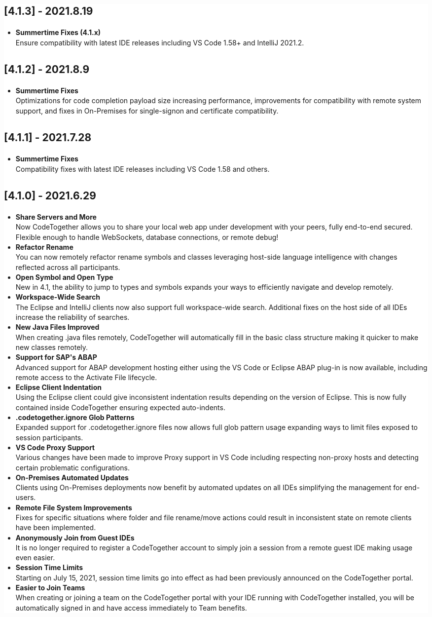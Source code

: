 ## [4.1.3] - 2021.8.19
- **Summertime Fixes (4.1.x)**  
  Ensure compatibility with latest IDE releases including VS Code 1.58+ and IntelliJ 2021.2.

## [4.1.2] - 2021.8.9
- **Summertime Fixes**  
  Optimizations for code completion payload size increasing performance, improvements for compatibility with remote system support, and fixes in On-Premises for single-signon and certificate compatibility.

## [4.1.1] - 2021.7.28
- **Summertime Fixes**  
  Compatibility fixes with latest IDE releases including VS Code 1.58 and others.

## [4.1.0] - 2021.6.29
- **Share Servers and More**  
  Now CodeTogether allows you to share your local web app under development with your peers, fully end-to-end secured. Flexible enough to handle WebSockets, database connections, or remote debug!
- **Refactor Rename**  
  You can now remotely refactor rename symbols and classes leveraging host-side language intelligence with changes reflected across all participants.
- **Open Symbol and Open Type**  
  New in 4.1, the ability to jump to types and symbols expands your ways to efficiently navigate and develop remotely.
- **Workspace-Wide Search**  
  The Eclipse and IntelliJ clients now also support full workspace-wide search. Additional fixes on the host side of all IDEs increase the reliability of searches.
- **New Java Files Improved**  
  When creating .java files remotely, CodeTogether will automatically fill in the basic class structure making it quicker to make new classes remotely.
- **Support for SAP's ABAP**  
  Advanced support for ABAP development hosting either using the VS Code or Eclipse ABAP plug-in is now available, including remote access to the Activate File lifecycle.
- **Eclipse Client Indentation**  
  Using the Eclipse client could give inconsistent indentation results depending on the version of Eclipse. This is now fully contained inside CodeTogether ensuring expected auto-indents.
- **.codetogether.ignore Glob Patterns**  
  Expanded support for .codetogether.ignore files now allows full glob pattern usage expanding ways to limit files exposed to session participants.
- **VS Code Proxy Support**  
  Various changes have been made to improve Proxy support in VS Code including respecting non-proxy hosts and detecting certain problematic configurations.
- **On-Premises Automated Updates**  
  Clients using On-Premises deployments now benefit by automated updates on all IDEs simplifying the management for end-users.
- **Remote File System Improvements**  
  Fixes for specific situations where folder and file rename/move actions could result in inconsistent state on remote clients have been implemented.
- **Anonymously Join from Guest IDEs**  
  It is no longer required to register a CodeTogether account to simply join a session from a remote guest IDE making usage even easier.
- **Session Time Limits**  
  Starting on July 15, 2021, session time limits go into effect as had been previously announced on the CodeTogether portal.
- **Easier to Join Teams**  
  When creating or joining a team on the CodeTogether portal with your IDE running with CodeTogether installed, you will be automatically signed in and have access immediately to Team benefits.
